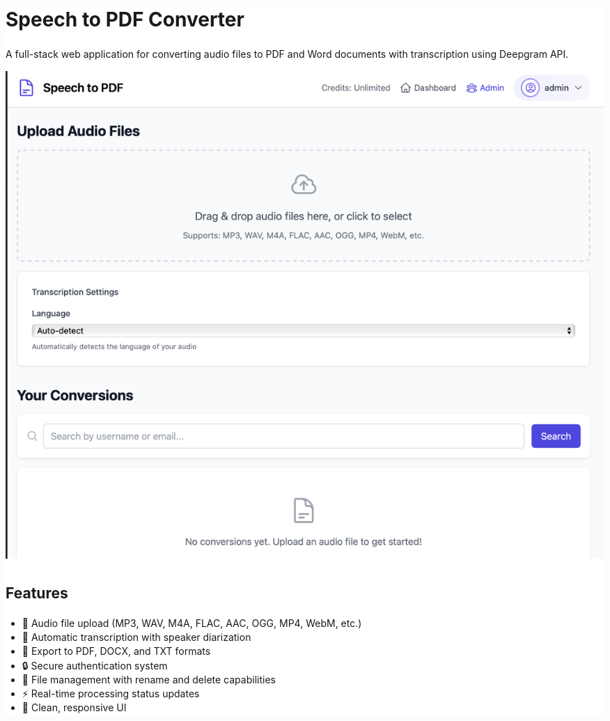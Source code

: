 # Speech to PDF Converter

A full-stack web application for converting audio files to PDF and Word documents with transcription using Deepgram API.

![Speech to PDF Interface](assets/interface.png)

## Features

- 🎤 Audio file upload (MP3, WAV, M4A, FLAC, AAC, OGG, MP4, WebM, etc.)
- 📝 Automatic transcription with speaker diarization
- 📄 Export to PDF, DOCX, and TXT formats
- 🔒 Secure authentication system
- 📁 File management with rename and delete capabilities
- ⚡ Real-time processing status updates
- 🎨 Clean, responsive UI
